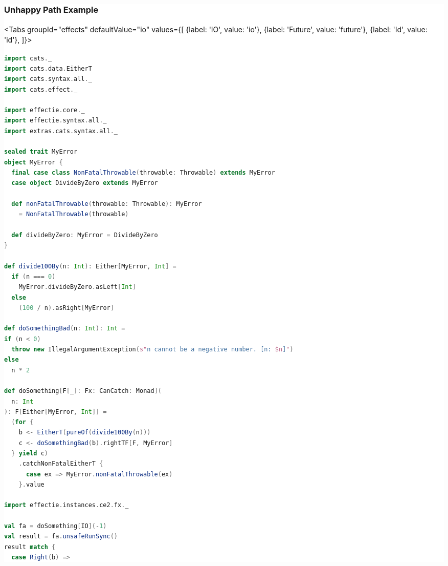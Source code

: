   </TabItem>
</Tabs>

### Unhappy Path Example
<Tabs
  groupId="effects"
  defaultValue="io"
  values={[
    {label: 'IO', value: 'io'},
    {label: 'Future', value: 'future'},
    {label: 'Id', value: 'id'},
  ]}>
  <TabItem value="io">

```scala mdoc:reset-object:height=4
import cats._
import cats.data.EitherT
import cats.syntax.all._
import cats.effect._

import effectie.core._
import effectie.syntax.all._
import extras.cats.syntax.all._

sealed trait MyError
object MyError {
  final case class NonFatalThrowable(throwable: Throwable) extends MyError
  case object DivideByZero extends MyError
  
  def nonFatalThrowable(throwable: Throwable): MyError
    = NonFatalThrowable(throwable)

  def divideByZero: MyError = DivideByZero
}

def divide100By(n: Int): Either[MyError, Int] =
  if (n === 0)
    MyError.divideByZero.asLeft[Int]
  else
    (100 / n).asRight[MyError]

def doSomethingBad(n: Int): Int =
if (n < 0)
  throw new IllegalArgumentException(s"n cannot be a negative number. [n: $n]")
else
  n * 2

def doSomething[F[_]: Fx: CanCatch: Monad](
  n: Int
): F[Either[MyError, Int]] =
  (for {
    b <- EitherT(pureOf(divide100By(n)))
    c <- doSomethingBad(b).rightTF[F, MyError]
  } yield c)
    .catchNonFatalEitherT {
      case ex => MyError.nonFatalThrowable(ex)
    }.value
    
import effectie.instances.ce2.fx._

val fa = doSomething[IO](-1)
val result = fa.unsafeRunSync()
result match {
  case Right(b) =>
```